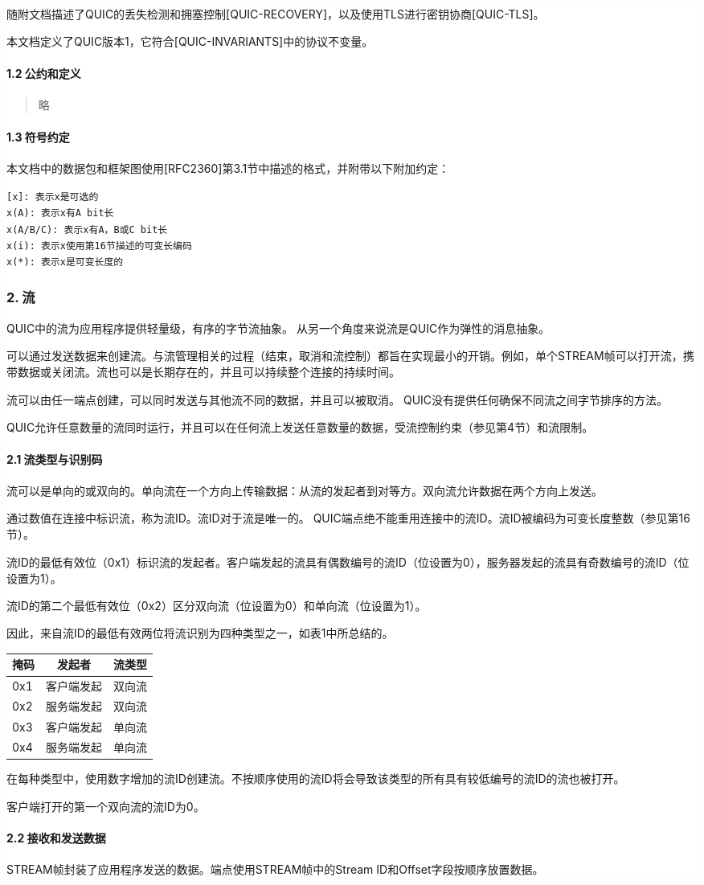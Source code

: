 随附文档描述了QUIC的丢失检测和拥塞控制[QUIC-RECOVERY]，以及使用TLS进行密钥协商[QUIC-TLS]。

本文档定义了QUIC版本1，它符合[QUIC-INVARIANTS]中的协议不变量。

#### 1.2 公约和定义

> 略

#### 1.3 符号约定

本文档中的数据包和框架图使用[RFC2360]第3.1节中描述的格式，并附带以下附加约定：

```
[x]: 表示x是可选的
x(A): 表示x有A bit长
x(A/B/C): 表示x有A，B或C bit长
x(i): 表示x使用第16节描述的可变长编码
x(*): 表示x是可变长度的
```

### 2. 流

QUIC中的流为应用程序提供轻量级，有序的字节流抽象。 从另一个角度来说流是QUIC作为弹性的消息抽象。

可以通过发送数据来创建流。与流管理相关的过程（结束，取消和流控制）都旨在实现最小的开销。例如，单个STREAM帧可以打开流，携带数据或关闭流。流也可以是长期存在的，并且可以持续整个连接的持续时间。

流可以由任一端点创建，可以同时发送与其他流不同的数据，并且可以被取消。 QUIC没有提供任何确保不同流之间字节排序的方法。

QUIC允许任意数量的流同时运行，并且可以在任何流上发送任意数量的数据，受流控制约束（参见第4节）和流限制。

#### 2.1 流类型与识别码

流可以是单向的或双向的。单向流在一个方向上传输数据：从流的发起者到对等方。双向流允许数据在两个方向上发送。

通过数值在连接中标识流，称为流ID。流ID对于流是唯一的。 QUIC端点绝不能重用连接中的流ID。流ID被编码为可变长度整数（参见第16节）。

流ID的最低有效位（0x1）标识流的发起者。客户端发起的流具有偶数编号的流ID（位设置为0），服务器发起的流具有奇数编号的流ID（位设置为1）。

流ID的第二个最低有效位（0x2）区分双向流（位设置为0）和单向流（位设置为1）。

因此，来自流ID的最低有效两位将流识别为四种类型之一，如表1中所总结的。

| 掩码 | 发起者     | 流类型 |
| ---- | ---------- | ------ |
| 0x1  | 客户端发起 | 双向流 |
| 0x2  | 服务端发起 | 双向流 |
| 0x3  | 客户端发起 | 单向流 |
| 0x4  | 服务端发起 | 单向流 |

在每种类型中，使用数字增加的流ID创建流。不按顺序使用的流ID将会导致该类型的所有具有较低编号的流ID的流也被打开。

客户端打开的第一个双向流的流ID为0。

#### 2.2 接收和发送数据

STREAM帧封装了应用程序发送的数据。端点使用STREAM帧中的Stream ID和Offset字段按顺序放置数据。
